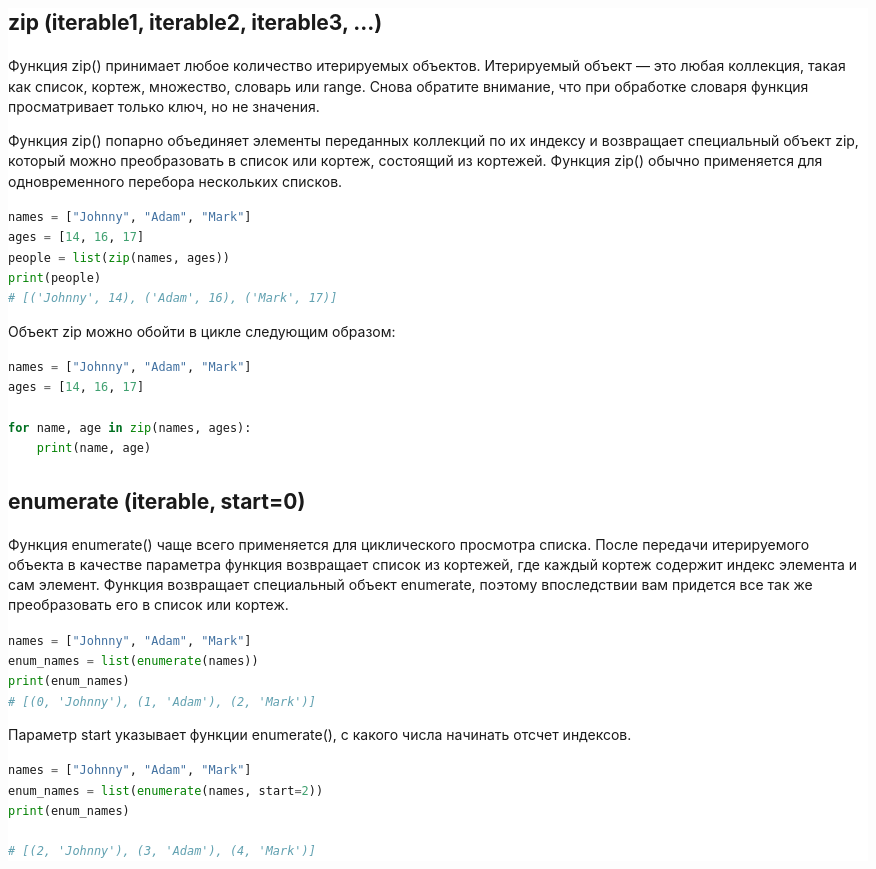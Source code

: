 ## zip (iterable1, iterable2, iterable3, …)

Функция zip() принимает любое количество итерируемых объектов. Итерируемый объект — это любая коллекция,
такая как список, кортеж, множество, словарь или range. Снова обратите внимание, что при обработке словаря функция
просматривает только ключ, но не значения.

Функция zip() попарно объединяет элементы переданных коллекций по их индексу и возвращает специальный объект zip,
который можно преобразовать в список или кортеж, состоящий из кортежей. Функция zip() обычно применяется для
одновременного перебора нескольких списков.

```python
names = ["Johnny", "Adam", "Mark"]
ages = [14, 16, 17]
people = list(zip(names, ages))
print(people)
# [('Johnny', 14), ('Adam', 16), ('Mark', 17)]
```

Объект zip можно обойти в цикле следующим образом:

```python
names = ["Johnny", "Adam", "Mark"]
ages = [14, 16, 17]

for name, age in zip(names, ages):
    print(name, age)
```

## enumerate (iterable, start=0)

Функция enumerate() чаще всего применяется для циклического просмотра списка. После передачи итерируемого объекта в
качестве параметра функция возвращает список из кортежей, где каждый кортеж содержит индекс элемента и сам элемент.
Функция возвращает специальный объект enumerate, поэтому впоследствии вам придется все так же преобразовать его в список
или кортеж.

```python
names = ["Johnny", "Adam", "Mark"]
enum_names = list(enumerate(names))
print(enum_names)
# [(0, 'Johnny'), (1, 'Adam'), (2, 'Mark')]
```

Параметр start указывает функции enumerate(), с какого числа начинать отсчет индексов.

```python
names = ["Johnny", "Adam", "Mark"]
enum_names = list(enumerate(names, start=2))
print(enum_names)

# [(2, 'Johnny'), (3, 'Adam'), (4, 'Mark')]
```
